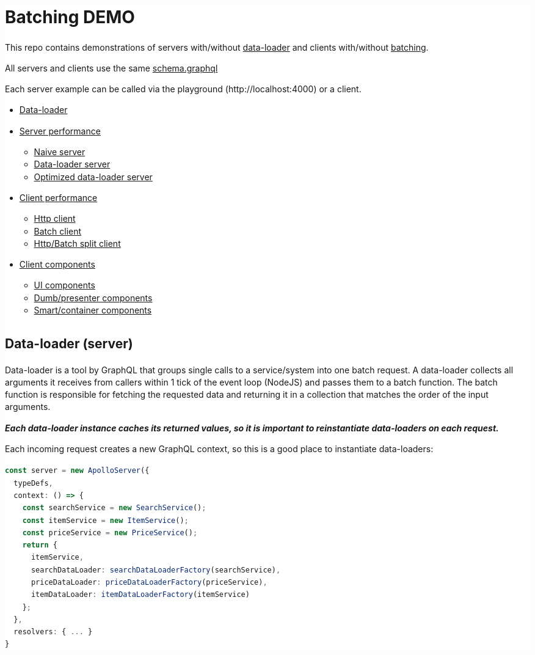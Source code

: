 # Batching DEMO

This repo contains demonstrations of servers with/without [data-loader](https://www.npmjs.com/package/dataloader)
and clients with/without [batching](https://www.npmjs.com/package/apollo-link-batch-http).

All servers and clients use the same [schema.graphql](servers/schema.graphql)

Each server example can be called via the playground (http://localhost:4000) or a client.

- [Data-loader](#markdown-header-data-loader-server)
- [Server performance](#markdown-header-server-side-performance)
    - [Naive server](#markdown-header-naive-server-implementation)
    - [Data-loader server](#markdown-header-data-loader-server-implementation)
    - [Optimized data-loader server](#markdown-header-optimized-data-loader-server-anti-pattern)

- [Client performance](#markdown-header-client-side-performance)
    - [Http client](#markdown-header-http-client)
    - [Batch client](#markdown-header-batch-client)
    - [Http/Batch split client](#markdown-header-httpbatch-split-client)
- [Client components](#markdown-header-client-components)
    - [UI components](#markdown-header-ui-components)
    - [Dumb/presenter components](#markdown-header-dumbpresenter-components)
    - [Smart/container components](#markdown-header-smartcontainer-components)
    
## Data-loader (server)

Data-loader is a tool by GraphQL that groups single calls to a service/system into one batch request. A data-loader collects
all arguments it receives from callers within 1 tick of the event loop (NodeJS) and passes them to a batch function. The batch
function is responsible for fetching the requested data and returning it in a collection that matches the order of the input arguments.

**_Each data-loader instance caches its returned values, so it is important to reinstantiate data-loaders on each request._**

Each incoming request creates a new GraphQL context, so this is a good place to instantiate data-loaders:

```typescript
const server = new ApolloServer({
  typeDefs,
  context: () => {
    const searchService = new SearchService();
    const itemService = new ItemService();
    const priceService = new PriceService();
    return {
      itemService,
      searchDataLoader: searchDataLoaderFactory(searchService),
      priceDataLoader: priceDataLoaderFactory(priceService),
      itemDataLoader: itemDataLoaderFactory(itemService)
    };
  },
  resolvers: { ... }
}
```
